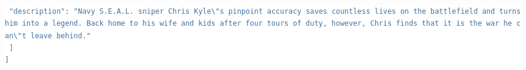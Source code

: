 ```swift
 "description": "Navy S.E.A.L. sniper Chris Kyle\"s pinpoint accuracy saves countless lives on the battlefield and turns him into a legend. Back home to his wife and kids after four tours of duty, however, Chris finds that it is the war he can\"t leave behind."
 ]
]
```
